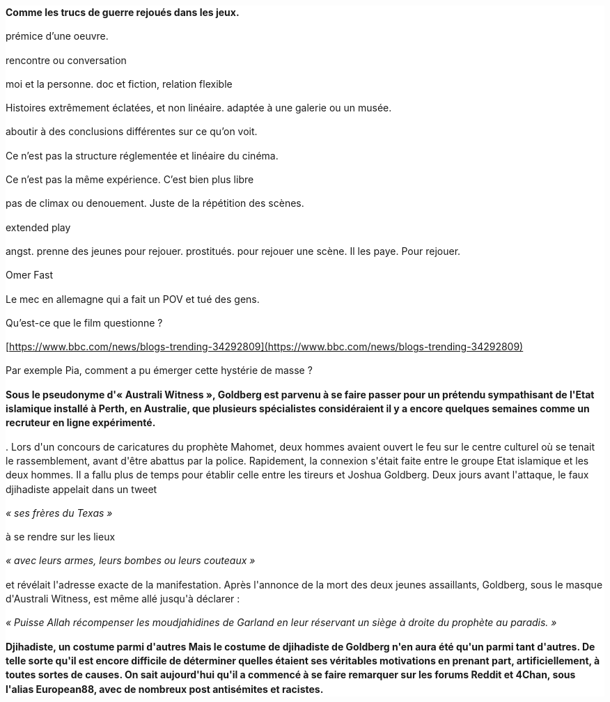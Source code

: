 **Comme les trucs de guerre rejoués dans les jeux.** 

prémice d’une oeuvre. 

rencontre ou conversation 

moi et la personne. doc et fiction, relation flexible 

Histoires extrêmement éclatées, et non linéaire. adaptée à une galerie ou un musée. 

aboutir à des conclusions différentes sur ce qu’on voit. 

Ce n’est pas la structure réglementée et linéaire du cinéma.

Ce n’est pas la même expérience. C’est bien plus libre 

pas de climax ou denouement. Juste de la répétition des scènes. 

extended play 

angst. prenne des jeunes pour rejouer. prostitués. pour rejouer une scène. Il les paye. Pour rejouer. 

Omer Fast 

Le mec en allemagne qui a fait un POV et tué des gens. 

Qu’est-ce que le film questionne ? 

[https://www.bbc.com/news/blogs-trending-34292809](https://www.bbc.com/news/blogs-trending-34292809)

Par exemple Pia, comment a pu émerger cette hystérie de masse ? 

**Sous le pseudonyme d'« Australi Witness », Goldberg est parvenu à se faire passer pour un prétendu sympathisant de l'Etat islamique installé à Perth, en Australie, que plusieurs spécialistes considéraient il y a encore quelques semaines comme un recruteur en ligne expérimenté.**

. Lors d'un concours de caricatures du prophète Mahomet, deux hommes avaient ouvert le feu sur le centre culturel où se tenait le rassemblement, avant d'être abattus par la police. Rapidement, la connexion s'était faite entre le groupe Etat islamique et les deux hommes. Il a fallu plus de temps pour établir celle entre les tireurs et Joshua Goldberg. Deux jours avant l'attaque, le faux djihadiste appelait dans un tweet

*« ses frères du Texas »*

à se rendre sur les lieux

*« avec leurs armes, leurs bombes ou leurs couteaux »*

et révélait l'adresse exacte de la manifestation. Après l'annonce de la mort des deux jeunes assaillants, Goldberg, sous le masque d'Australi Witness, est même allé jusqu'à déclarer :

*« Puisse Allah récompenser les moudjahidines de Garland en leur réservant un siège à droite du prophète au paradis. »*

**Djihadiste, un costume parmi d'autres Mais le costume de djihadiste de Goldberg n'en aura été qu'un parmi tant d'autres. De telle sorte qu'il est encore difficile de déterminer quelles étaient ses véritables motivations en prenant part, artificiellement, à toutes sortes de causes. On sait aujourd'hui qu'il a commencé à se faire remarquer sur les forums Reddit et 4Chan, sous l'alias European88, avec de nombreux post antisémites et racistes.**
